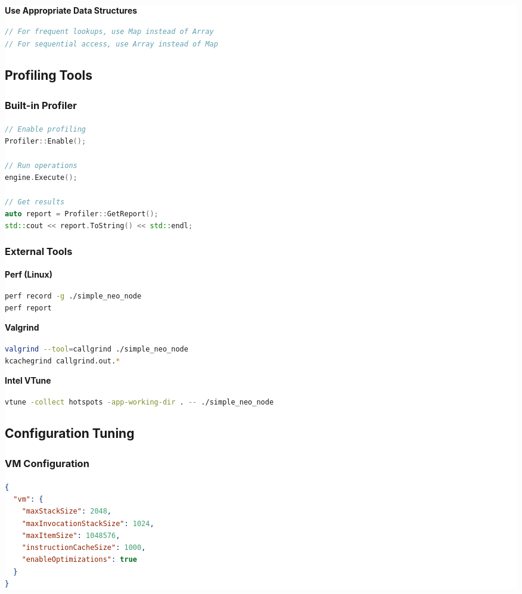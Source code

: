 **Use Appropriate Data Structures**
```cpp
// For frequent lookups, use Map instead of Array
// For sequential access, use Array instead of Map
```

## Profiling Tools

### Built-in Profiler

```cpp
// Enable profiling
Profiler::Enable();

// Run operations
engine.Execute();

// Get results
auto report = Profiler::GetReport();
std::cout << report.ToString() << std::endl;
```

### External Tools

**Perf (Linux)**
```bash
perf record -g ./simple_neo_node
perf report
```

**Valgrind**
```bash
valgrind --tool=callgrind ./simple_neo_node
kcachegrind callgrind.out.*
```

**Intel VTune**
```bash
vtune -collect hotspots -app-working-dir . -- ./simple_neo_node
```

## Configuration Tuning

### VM Configuration

```json
{
  "vm": {
    "maxStackSize": 2048,
    "maxInvocationStackSize": 1024,
    "maxItemSize": 1048576,
    "instructionCacheSize": 1000,
    "enableOptimizations": true
  }
}
```
